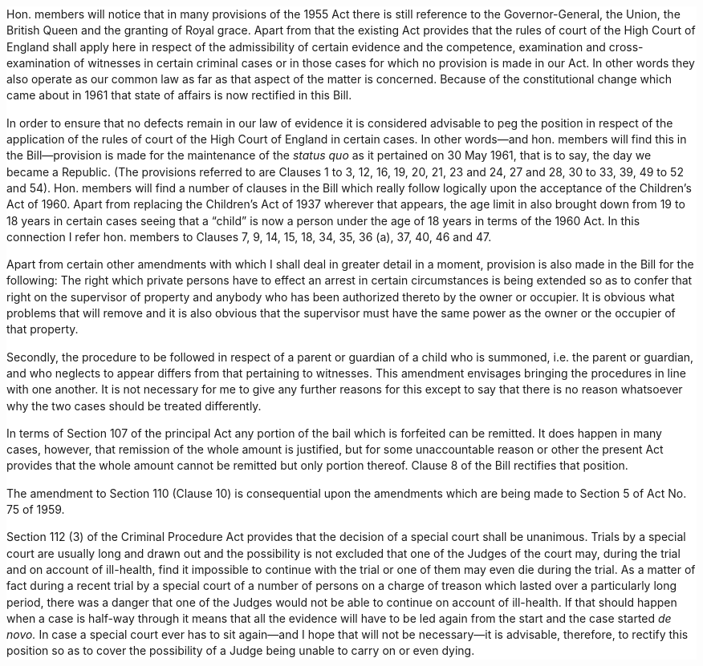 <p>Hon. members will notice that in many provisions of the 1955 Act there is still reference to the Governor-General, the Union, the British Queen and the granting of Royal grace. Apart from that the existing Act provides that the rules of court of the High Court of England shall apply here in respect of the admissibility of certain evidence and the competence, examination and cross-examination of witnesses in certain criminal cases or in those cases for which no provision is made in our Act. In other words they also operate as our common law as far as that aspect of the matter is concerned. Because of the constitutional change which came about in 1961 that state of affairs is now rectified in this Bill.</p>

<p>In order to ensure that no defects remain in our law of evidence it is considered advisable to peg the position in respect of the application of the rules of court of the High Court of England in certain cases. In other words&#x2014;and hon. members will find this in the Bill&#x2014;provision is made for the maintenance of the <i>status quo</i> as it pertained on 30 May 1961, that is to say, the day we became a Republic. (The provisions referred to are Clauses 1 to 3, 12, 16, 19, 20, 21, 23 and 24, 27 and 28, 30 to 33, 39, 49 to 52 and 54). Hon. members will find a number of clauses in the Bill which really follow logically upon the acceptance of the Children&#x2019;s Act of 1960. Apart from replacing the Children&#x2019;s Act of 1937 wherever that appears, the age limit in also brought down from 19 to 18 years in certain cases seeing that a &#x201C;child&#x201D; is now a person under the age of 18 years in terms of the 1960 Act. In this connection I refer hon. members to Clauses 7, 9, 14, 15, 18, 34, 35, 36 (a), 37, 40, 46 and 47.</p>

<p>Apart from certain other amendments with which I shall deal in greater detail in a moment, provision is also made in the Bill for the following: The right which private persons have to effect an arrest in certain circumstances is being extended so as to confer that right on the supervisor of property and anybody who has been authorized thereto by the owner or occupier. It is obvious what problems that will remove and it is also obvious that the supervisor must have the same power as the owner or the occupier of that property.</p>

<p>Secondly, the procedure to be followed in respect of a parent or guardian of a child who is summoned, i.e. the parent or guardian, and who neglects to appear differs from that pertaining to witnesses. This amendment envisages bringing the procedures in line with one another. It is not necessary for me to give any further reasons for this except to say that there is no reason whatsoever why the two cases should be treated differently.</p>

<p>In terms of Section 107 of the principal Act any portion of the bail which is forfeited can be remitted. It does happen in many cases, however, that remission of the whole amount is justified, but for some unaccountable reason or other the present Act provides that the whole amount cannot be remitted but only portion thereof. Clause 8 of the Bill rectifies that position.</p>

<p>The amendment to Section 110 (Clause 10) is consequential upon the amendments which are being made to Section 5 of Act No. 75 of 1959.</p>

<p>Section 112 (3) of the Criminal Procedure Act provides that the decision of a special court shall be unanimous. Trials by a special court are usually long and drawn out and the possibility is not excluded that one of the Judges of the court may, during the trial and on account of ill-health, find it impossible to continue with the trial or one of them may even die during the trial. As a matter of fact during a recent trial by a special court of a number of persons on a charge of treason which lasted over a particularly long period, there was a danger that one of the Judges would not be able to continue on account of ill-health. If that should happen when a case is half-way through it means that all the evidence will have to be led again from the start and the case started <i>de novo.</i> In case a special court ever has to sit again&#x2014;and I hope that will not be necessary&#x2014;it is advisable, therefore, to rectify this position so as to cover the possibility of a Judge being unable to carry on or even dying.</p>
